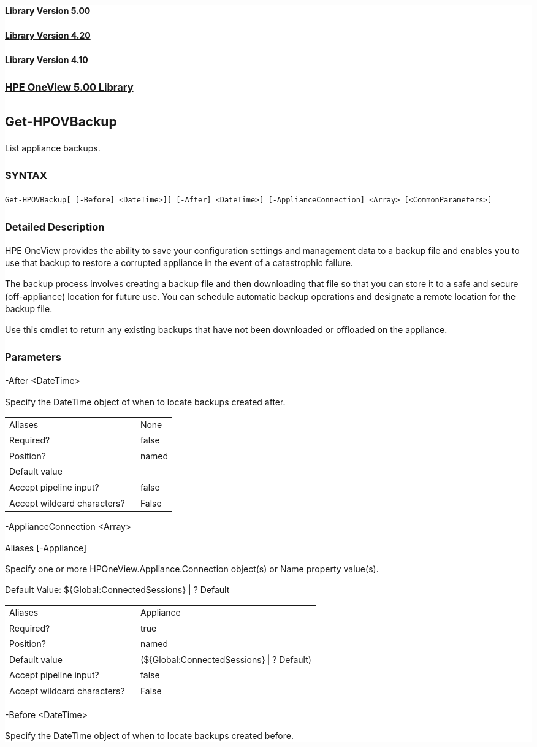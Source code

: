 ﻿<a name="top"></a>
 <h4><a href="#5.00">Library Version 5.00</a></h4>
 <h4><a href="#4.20">Library Version 4.20</a></h4>
 <h4><a href="#4.10">Library Version 4.10</a></h4>
 <a name="5.00"></a>

### <u>HPE OneView 5.00 Library</u>

## Get-HPOVBackup
<p>
List appliance backups.

### SYNTAX
<p>
<pre><code>Get-HPOVBackup[ [-Before] &lt;DateTime&gt;][ [-After] &lt;DateTime&gt;] [-ApplianceConnection] &lt;Array&gt; [&lt;CommonParameters&gt;]</code></pre>

### Detailed Description
<p>
HPE OneView provides the ability to save your configuration settings and management data to a backup file and enables you to use that backup to restore a corrupted appliance in the event of a catastrophic failure.

The backup process involves creating a backup file and then downloading that file so that you can store it to a safe and secure (off-appliance) location for future use. You can schedule automatic backup operations and designate a remote location for the backup file.

Use this cmdlet to return any existing backups that have not been downloaded or offloaded on the appliance.


### Parameters

-After &lt;DateTime&gt;<p>
Specify the DateTime object of when to locate backups created after.

<table><tbody><tr><td>Aliases</td><td>None</td></tr><tr><td>Required?</td><td>false</td></tr><tr><td>Position?</td><td>named</td></tr><tr><td>Default value</td><td></td></tr><tr><td>Accept pipeline input?</td><td>false</td></tr><tr><td>Accept wildcard characters?&nbsp;&nbsp;&nbsp; </td><td>False</td></tr></tbody></table>

 -ApplianceConnection &lt;Array&gt;<p>
Aliases [-Appliance]

Specify one or more HPOneView.Appliance.Connection object(s) or Name property value(s).

Default Value: ${Global:ConnectedSessions} | ? Default

<table><tbody><tr><td>Aliases</td><td>Appliance</td></tr><tr><td>Required?</td><td>true</td></tr><tr><td>Position?</td><td>named</td></tr><tr><td>Default value</td><td>(${Global:ConnectedSessions} | ? Default)</td></tr><tr><td>Accept pipeline input?</td><td>false</td></tr><tr><td>Accept wildcard characters?&nbsp;&nbsp;&nbsp; </td><td>False</td></tr></tbody></table>

 -Before &lt;DateTime&gt;<p>
Specify the DateTime object of when to locate backups created before.
